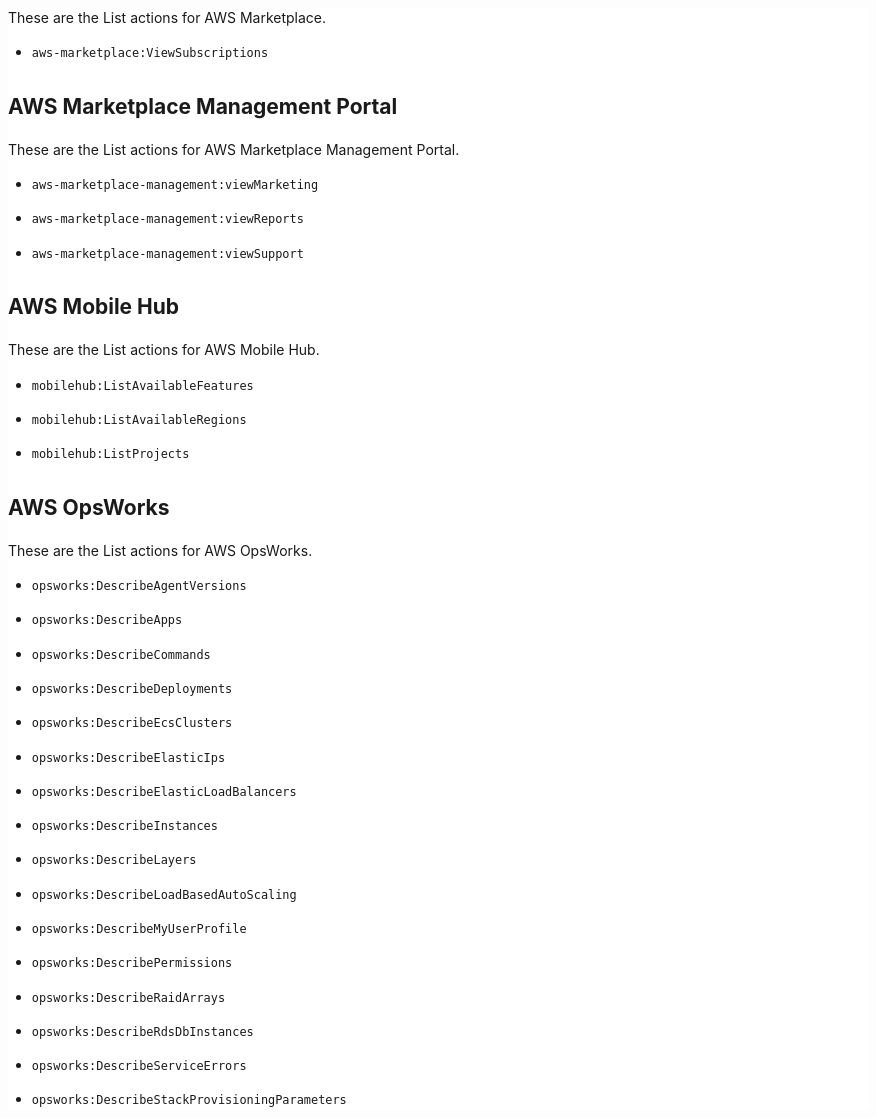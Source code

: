These are the List actions for AWS Marketplace\.

+  `aws-marketplace:ViewSubscriptions` 

## AWS Marketplace Management Portal<a name="ag_list_aws-marketplace-management"></a>

These are the List actions for AWS Marketplace Management Portal\.

+  `aws-marketplace-management:viewMarketing` 

+  `aws-marketplace-management:viewReports` 

+  `aws-marketplace-management:viewSupport` 

## AWS Mobile Hub<a name="ag_list_mobilehub"></a>

These are the List actions for AWS Mobile Hub\.

+  `mobilehub:ListAvailableFeatures` 

+  `mobilehub:ListAvailableRegions` 

+  `mobilehub:ListProjects` 

## AWS OpsWorks<a name="ag_list_opsworks"></a>

These are the List actions for AWS OpsWorks\.

+  `opsworks:DescribeAgentVersions` 

+  `opsworks:DescribeApps` 

+  `opsworks:DescribeCommands` 

+  `opsworks:DescribeDeployments` 

+  `opsworks:DescribeEcsClusters` 

+  `opsworks:DescribeElasticIps` 

+  `opsworks:DescribeElasticLoadBalancers` 

+  `opsworks:DescribeInstances` 

+  `opsworks:DescribeLayers` 

+  `opsworks:DescribeLoadBasedAutoScaling` 

+  `opsworks:DescribeMyUserProfile` 

+  `opsworks:DescribePermissions` 

+  `opsworks:DescribeRaidArrays` 

+  `opsworks:DescribeRdsDbInstances` 

+  `opsworks:DescribeServiceErrors` 

+  `opsworks:DescribeStackProvisioningParameters` 

